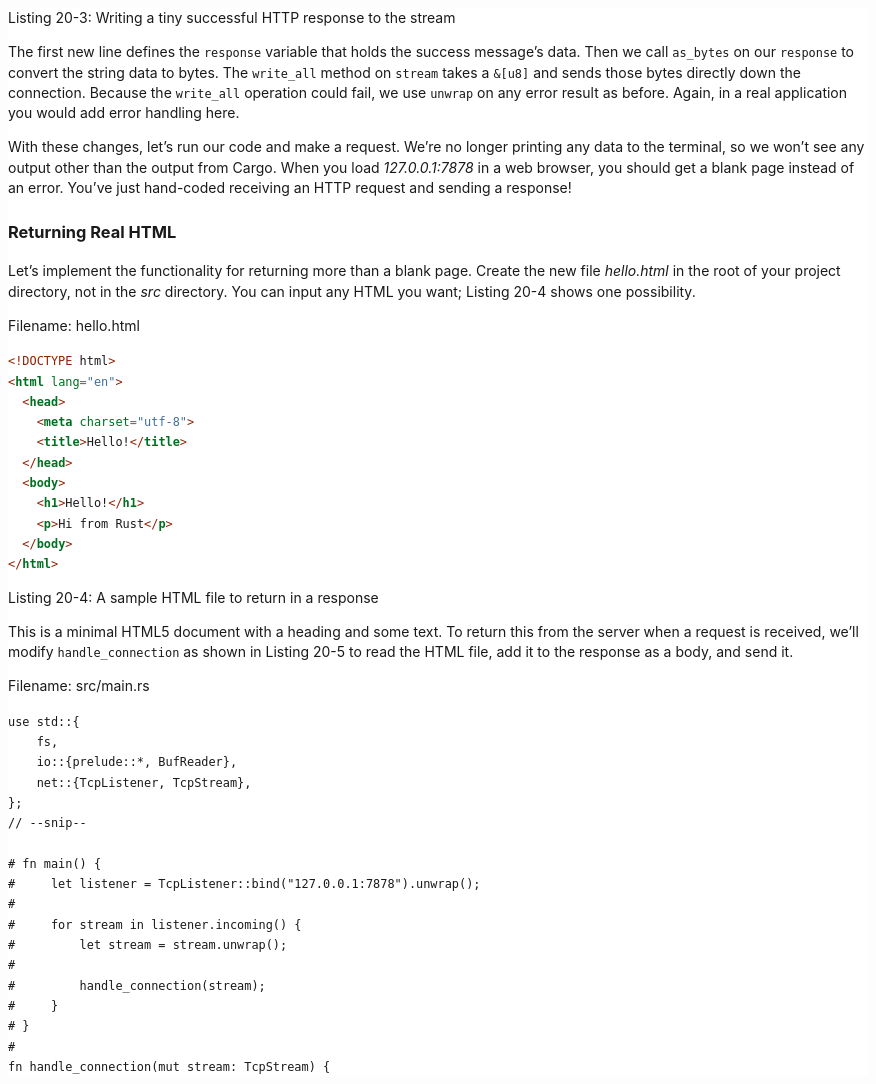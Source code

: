 <span class="caption">Listing 20-3: Writing a tiny successful HTTP response to
the stream</span>

The first new line defines the `response` variable that holds the success
message’s data. Then we call `as_bytes` on our `response` to convert the string
data to bytes. The `write_all` method on `stream` takes a `&[u8]` and sends
those bytes directly down the connection. Because the `write_all` operation
could fail, we use `unwrap` on any error result as before. Again, in a real
application you would add error handling here.

With these changes, let’s run our code and make a request. We’re no longer
printing any data to the terminal, so we won’t see any output other than the
output from Cargo. When you load *127.0.0.1:7878* in a web browser, you should
get a blank page instead of an error. You’ve just hand-coded receiving an HTTP
request and sending a response!

### Returning Real HTML

Let’s implement the functionality for returning more than a blank page. Create
the new file *hello.html* in the root of your project directory, not in the
*src* directory. You can input any HTML you want; Listing 20-4 shows one
possibility.

<span class="filename">Filename: hello.html</span>

```html
<!DOCTYPE html>
<html lang="en">
  <head>
    <meta charset="utf-8">
    <title>Hello!</title>
  </head>
  <body>
    <h1>Hello!</h1>
    <p>Hi from Rust</p>
  </body>
</html>
```

<span class="caption">Listing 20-4: A sample HTML file to return in a
response</span>

This is a minimal HTML5 document with a heading and some text. To return this
from the server when a request is received, we’ll modify `handle_connection` as
shown in Listing 20-5 to read the HTML file, add it to the response as a body,
and send it.

<span class="filename">Filename: src/main.rs</span>

```rust,no_run
use std::{
    fs,
    io::{prelude::*, BufReader},
    net::{TcpListener, TcpStream},
};
// --snip--

# fn main() {
#     let listener = TcpListener::bind("127.0.0.1:7878").unwrap();
# 
#     for stream in listener.incoming() {
#         let stream = stream.unwrap();
# 
#         handle_connection(stream);
#     }
# }
# 
fn handle_connection(mut stream: TcpStream) {
```
